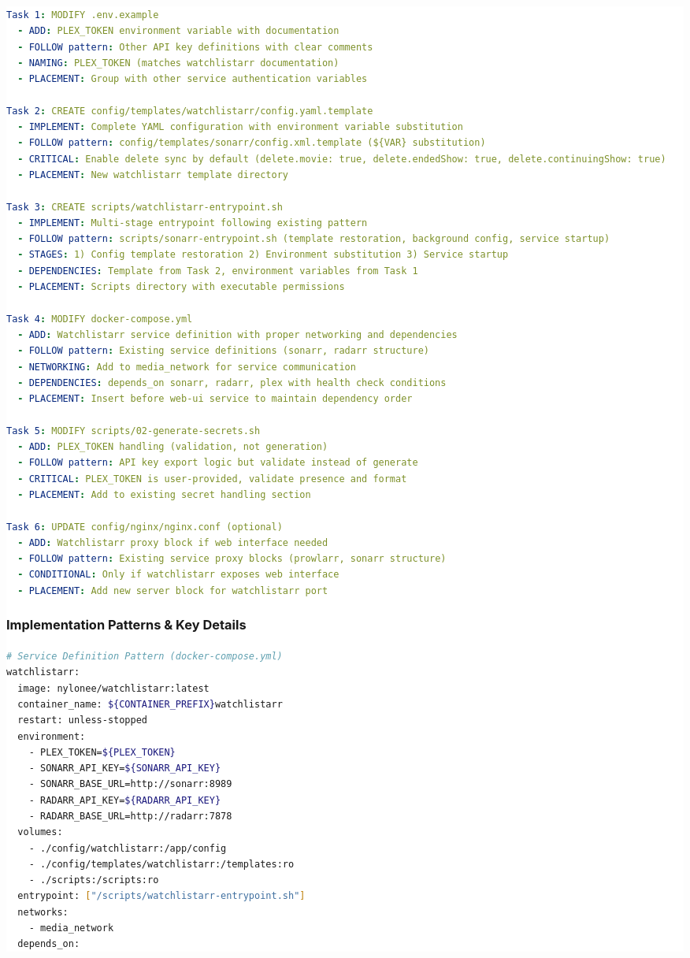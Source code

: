 ```yaml
Task 1: MODIFY .env.example
  - ADD: PLEX_TOKEN environment variable with documentation
  - FOLLOW pattern: Other API key definitions with clear comments
  - NAMING: PLEX_TOKEN (matches watchlistarr documentation)
  - PLACEMENT: Group with other service authentication variables

Task 2: CREATE config/templates/watchlistarr/config.yaml.template
  - IMPLEMENT: Complete YAML configuration with environment variable substitution
  - FOLLOW pattern: config/templates/sonarr/config.xml.template (${VAR} substitution)
  - CRITICAL: Enable delete sync by default (delete.movie: true, delete.endedShow: true, delete.continuingShow: true)
  - PLACEMENT: New watchlistarr template directory

Task 3: CREATE scripts/watchlistarr-entrypoint.sh
  - IMPLEMENT: Multi-stage entrypoint following existing pattern
  - FOLLOW pattern: scripts/sonarr-entrypoint.sh (template restoration, background config, service startup)
  - STAGES: 1) Config template restoration 2) Environment substitution 3) Service startup
  - DEPENDENCIES: Template from Task 2, environment variables from Task 1
  - PLACEMENT: Scripts directory with executable permissions

Task 4: MODIFY docker-compose.yml
  - ADD: Watchlistarr service definition with proper networking and dependencies
  - FOLLOW pattern: Existing service definitions (sonarr, radarr structure)
  - NETWORKING: Add to media_network for service communication
  - DEPENDENCIES: depends_on sonarr, radarr, plex with health check conditions
  - PLACEMENT: Insert before web-ui service to maintain dependency order

Task 5: MODIFY scripts/02-generate-secrets.sh
  - ADD: PLEX_TOKEN handling (validation, not generation)
  - FOLLOW pattern: API key export logic but validate instead of generate
  - CRITICAL: PLEX_TOKEN is user-provided, validate presence and format
  - PLACEMENT: Add to existing secret handling section

Task 6: UPDATE config/nginx/nginx.conf (optional)
  - ADD: Watchlistarr proxy block if web interface needed
  - FOLLOW pattern: Existing service proxy blocks (prowlarr, sonarr structure)
  - CONDITIONAL: Only if watchlistarr exposes web interface
  - PLACEMENT: Add new server block for watchlistarr port
```

### Implementation Patterns & Key Details

```bash
# Service Definition Pattern (docker-compose.yml)
watchlistarr:
  image: nylonee/watchlistarr:latest
  container_name: ${CONTAINER_PREFIX}watchlistarr
  restart: unless-stopped
  environment:
    - PLEX_TOKEN=${PLEX_TOKEN}
    - SONARR_API_KEY=${SONARR_API_KEY}
    - SONARR_BASE_URL=http://sonarr:8989
    - RADARR_API_KEY=${RADARR_API_KEY}
    - RADARR_BASE_URL=http://radarr:7878
  volumes:
    - ./config/watchlistarr:/app/config
    - ./config/templates/watchlistarr:/templates:ro
    - ./scripts:/scripts:ro
  entrypoint: ["/scripts/watchlistarr-entrypoint.sh"]
  networks:
    - media_network
  depends_on:
```